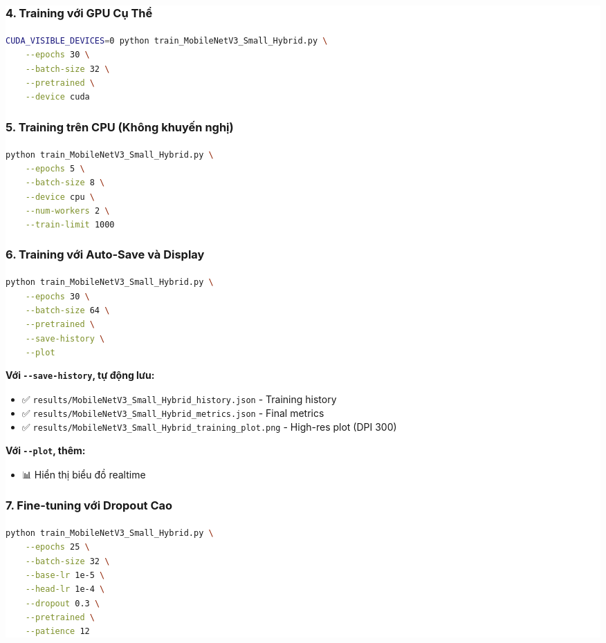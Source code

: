 ### 4. Training với GPU Cụ Thể

```bash
CUDA_VISIBLE_DEVICES=0 python train_MobileNetV3_Small_Hybrid.py \
    --epochs 30 \
    --batch-size 32 \
    --pretrained \
    --device cuda
```

### 5. Training trên CPU (Không khuyến nghị)

```bash
python train_MobileNetV3_Small_Hybrid.py \
    --epochs 5 \
    --batch-size 8 \
    --device cpu \
    --num-workers 2 \
    --train-limit 1000
```

### 6. Training với Auto-Save và Display

```bash
python train_MobileNetV3_Small_Hybrid.py \
    --epochs 30 \
    --batch-size 64 \
    --pretrained \
    --save-history \
    --plot
```

**Với `--save-history`, tự động lưu:**

- ✅ `results/MobileNetV3_Small_Hybrid_history.json` - Training history
- ✅ `results/MobileNetV3_Small_Hybrid_metrics.json` - Final metrics
- ✅ `results/MobileNetV3_Small_Hybrid_training_plot.png` - High-res plot (DPI 300)

**Với `--plot`, thêm:**

- 📊 Hiển thị biểu đồ realtime

### 7. Fine-tuning với Dropout Cao

```bash
python train_MobileNetV3_Small_Hybrid.py \
    --epochs 25 \
    --batch-size 32 \
    --base-lr 1e-5 \
    --head-lr 1e-4 \
    --dropout 0.3 \
    --pretrained \
    --patience 12
```
